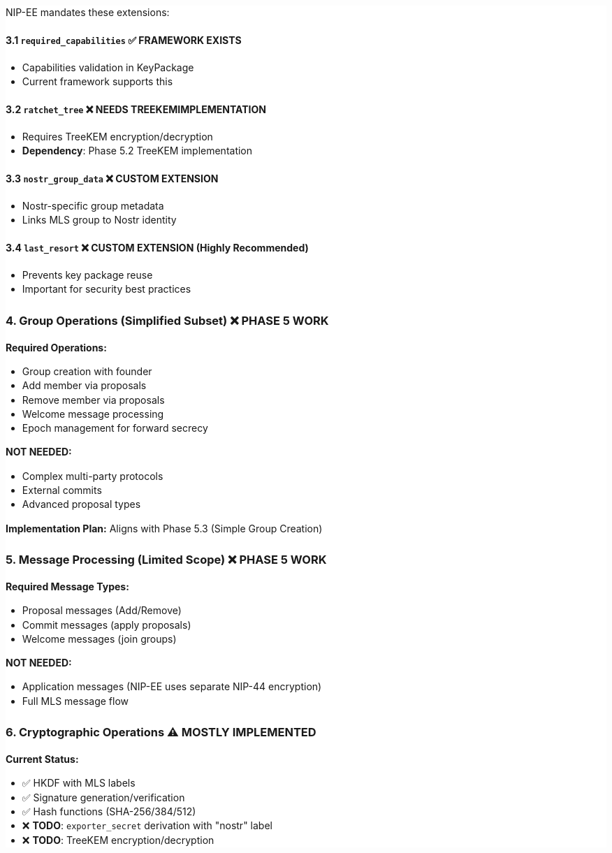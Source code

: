 NIP-EE mandates these extensions:

#### 3.1 `required_capabilities` ✅ **FRAMEWORK EXISTS**
- Capabilities validation in KeyPackage
- Current framework supports this

#### 3.2 `ratchet_tree` ❌ **NEEDS TREEKEMIMPLEMENTATION**  
- Requires TreeKEM encryption/decryption
- **Dependency**: Phase 5.2 TreeKEM implementation

#### 3.3 `nostr_group_data` ❌ **CUSTOM EXTENSION**
- Nostr-specific group metadata
- Links MLS group to Nostr identity

#### 3.4 `last_resort` ❌ **CUSTOM EXTENSION** (Highly Recommended)
- Prevents key package reuse
- Important for security best practices

### 4. Group Operations (Simplified Subset) ❌ **PHASE 5 WORK**

**Required Operations:**
- Group creation with founder
- Add member via proposals
- Remove member via proposals  
- Welcome message processing
- Epoch management for forward secrecy

**NOT NEEDED:**
- Complex multi-party protocols
- External commits
- Advanced proposal types

**Implementation Plan:** Aligns with Phase 5.3 (Simple Group Creation)

### 5. Message Processing (Limited Scope) ❌ **PHASE 5 WORK**

**Required Message Types:**
- Proposal messages (Add/Remove)
- Commit messages (apply proposals)
- Welcome messages (join groups)

**NOT NEEDED:**
- Application messages (NIP-EE uses separate NIP-44 encryption)
- Full MLS message flow

### 6. Cryptographic Operations ⚠️ **MOSTLY IMPLEMENTED**

**Current Status:**
- ✅ HKDF with MLS labels
- ✅ Signature generation/verification  
- ✅ Hash functions (SHA-256/384/512)
- ❌ **TODO**: `exporter_secret` derivation with "nostr" label
- ❌ **TODO**: TreeKEM encryption/decryption
